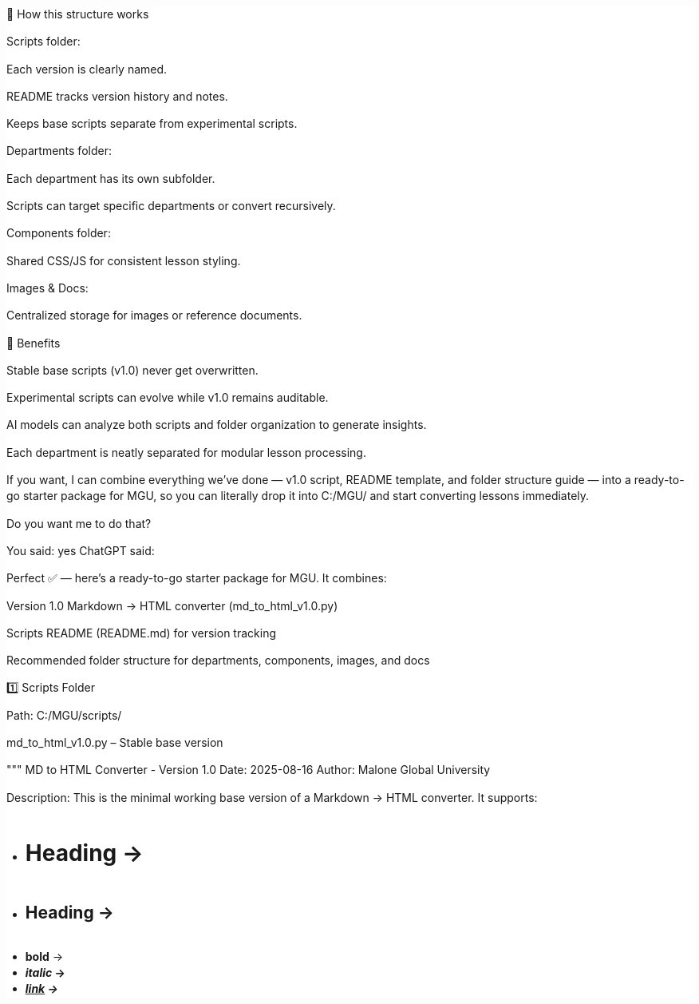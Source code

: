 🔹 How this structure works

Scripts folder:

Each version is clearly named.

README tracks version history and notes.

Keeps base scripts separate from experimental scripts.

Departments folder:

Each department has its own subfolder.

Scripts can target specific departments or convert recursively.

Components folder:

Shared CSS/JS for consistent lesson styling.

Images & Docs:

Centralized storage for images or reference documents.

🔹 Benefits

Stable base scripts (v1.0) never get overwritten.

Experimental scripts can evolve while v1.0 remains auditable.

AI models can analyze both scripts and folder organization to generate insights.

Each department is neatly separated for modular lesson processing.

If you want, I can combine everything we’ve done —
v1.0 script, README template, and folder structure guide — into a ready-to-go starter package for MGU, so you can literally drop it into C:/MGU/ and start converting lessons immediately.

Do you want me to do that?

You said:
yes
ChatGPT said:

Perfect ✅ — here’s a ready-to-go starter package for MGU. It combines:

Version 1.0 Markdown → HTML converter (md_to_html_v1.0.py)

Scripts README (README.md) for version tracking

Recommended folder structure for departments, components, images, and docs

1️⃣ Scripts Folder

Path: C:/MGU/scripts/

md_to_html_v1.0.py – Stable base version

"""
MD to HTML Converter - Version 1.0
Date: 2025-08-16
Author: Malone Global University

Description:
This is the minimal working base version of a Markdown → HTML converter.
It supports:
  - # Heading → <h1>
  - ## Heading → <h2>
  - **bold** → <strong>
  - *italic* → <em>
  - [link](url) → <a href='url'>
  